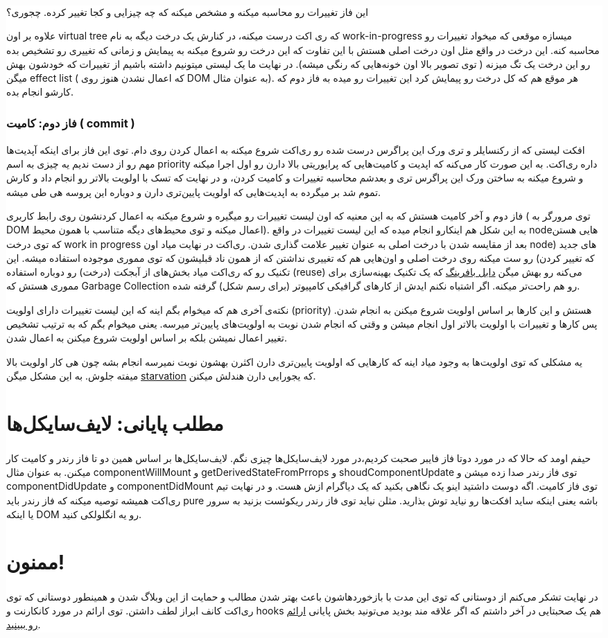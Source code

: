این فاز تغییرات رو محاسبه میکنه و مشخص میکنه که چه چیزایی و کجا تغییر کرده. چجوری؟

علاوه بر اون virtual tree که ری اکت درست میکنه، در کنارش یک درخت دیگه به نام work-in-progress میسازه موقعی که میخواد تغییرات رو محاسبه کنه. این درخت در واقع مثل اون درخت اصلی هستش با این تفاوت که این درخت رو شروع میکنه به پیمایش و زمانی که تغییری رو تشخیص بده رو این درخت یک تگ میزنه ( توی تصویر بالا اون خونه‌هایی که رنگی میشه). در نهایت ما یک لیستی میتونیم داشته باشیم از تغییرات که خودشون بهش میگن effect list ( که اعمال نشدن هنوز روی DOM به عنوان مثال). هر موقع هم که کل درخت رو پیمایش کرد این تغییرات رو میده به فاز دوم که کارشو انجام بده.

### فاز دوم: کامیت ( commit )

افکت لیستی که از رکنسایلر و تری ورک این پراگرس درست شده رو ری‌اکت شروع میکنه به اعمال کردن روی دام. توی این فاز برای اینکه آپدیت‌ها مهم رو از دست ندیم یه چیزی به اسم priority داره ری‌اکت. به این صورت کار می‌کنه که اپدیت و کامیت‌هایی که پرایوریتی بالا دارن رو اول اجرا میکنه و شروع میکنه به ساختن ورک این پراگرس تری و بعدشم محاسبه تغییرات و کامیت کردن، و در نهایت که تسک با اولویت بالاتر رو انجام داد و کارش تموم شد بر میگرده به اپدیت‌هایی که اولویت پایین‌تری دارن و دوباره این پروسه هی طی میشه.

فاز دوم و آخر کامیت هستش که به این معنیه که اون لیست تغییرات رو میگیره و شروع میکنه به اعمال کردنشون روی رابط کاربری ( توی مرورگر به DOM اعمال میکنه و توی محیط‌های دیگه متناسب با همون محیط). به این شکل هم اینکارو انجام میده که این لیست تغییرات در واقع nodeهایی هستن که توی درخت work in progress بعد از مقایسه شدن با درخت اصلی به عنوان تغییر علامت گذاری شدن. ری‌اکت در نهایت میاد اون nodeهای جدید ( که تغییر کردن) رو ست میکنه روی درخت اصلی و اون‌هایی هم که تغییری نداشتن که از همون ناد قبلیشون که توی مموری موجوده استفاده میشه. این تکنیک رو که ری‌اکت میاد بخش‌های از آبجکت (درخت) رو دوباره استفاده (reuse) می‌کنه رو بهش میگن [دابل بافرینگ](https://en.wikipedia.org/wiki/Multiple_buffering) که یک تکنیک بهینه‌سازی برای مموری هستش که Garbage Collection رو هم راحت‌تر میکنه. اگر اشتباه نکنم ایدش از کارهای گرافیکی کامپیوتر (برای رسم شکل) گرفته شده.

نکته‌ی آخری هم که میخوام بگم اینه که این لیست تغییرات دارای اولویت (priority) هستش و این کارها بر اساس اولویت شروع میکنن به انجام شدن. پس کارها و تغییرات با اولویت بالاتر اول انجام میشن و وقتی که انجام شدن نوبت به اولویت‌های پایین‌تر میرسه. یعنی میخوام بگم که به ترتیب تشخیص تغییر اعمال نمیشن بلکه بر اساس اولویت شروع میکنن به اعمال شدن.

یه مشکلی که توی اولویت‌ها به وجود میاد اینه که کارهایی که اولویت پایین‌تری دارن اکثرن بهشون نوبت نمیرسه انجام بشه چون هی کار اولویت بالا میفته جلوش. به این مشکل میگن [starvation](<https://en.wikipedia.org/wiki/Starvation_(computer_science)>) که یجورایی دارن هندلش میکنن.

# مطلب پایانی: لایف‌سایکل‌ها

حیفم اومد که حالا که در مورد دوتا فاز فایبر صحبت کردیم،‌در مورد لایف‌سایکل‌ها چیزی نگم. لایف‌سایکل‌ها بر اساس همین دو تا فاز رندر و کامیت کار میکنن. به عنوان مثال componentWillMount و getDerivedStateFromPrrops و shoudComponentUpdate توی فاز رندر صدا زده میشن و componentDidUpdate و componentDidMount توی فاز کامیت. اگه دوست داشتید اینو یک نگاهی بکنید که یک دیاگرام ازش هست.
و در نهایت تیم ری‌اکت همیشه توصیه میکنه که فاز رندر باید pure باشه یعنی اینکه ساید افکت‌ها رو نیاید توش بذارید. مثلن نیاید توی فاز رندر ریکوئست بزنید به سرور یا اینکه DOM رو یه انگلولکی کنید.

# ممنون!

در نهایت تشکر می‌کنم از دوستانی که توی این مدت با بازخورد‌هاشون باعث بهتر شدن مطالب و حمایت از این وبلاگ شدن و همینطور دوستانی که توی‌ ری‌اکت کانف ابراز لطف داشتن. توی ارائم در مورد کانکارنت و hooks هم یک صحبتایی در آخر داشتم که اگر علاقه مند بودید می‌تونید بخش پایانی [ارائم رو ببینید](https://www.youtube.com/watch?v=P84C_Tj3Py0).
